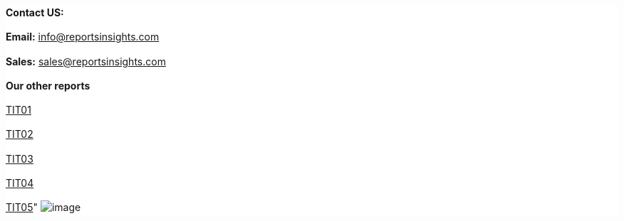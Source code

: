 <strong>Contact US:</strong>

<p class=""""><b>Email:</b> <a href=mailto:info@reportsinsights.com>info@reportsinsights.com</a></p>
<p class=""""><b>Sales:</b> <a href=mailto:sales@reportsinsights.com>sales@reportsinsights.com</a></p>

<strong>Our other reports</strong>

<a href=LIN01>TIT01</a>

<a href=LIN02>TIT02</a>

<a href=LIN03>TIT03</a>

<a href=LIN04>TIT04</a>

<a href=LIN05>TIT05</a>"
![image](https://github.com/user-attachments/assets/1529de87-6942-4ca8-94af-cb36792eca8a)
